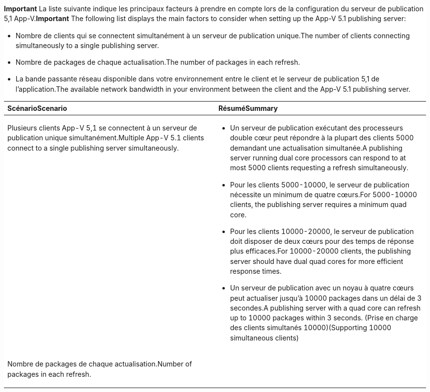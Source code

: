 <span data-ttu-id="7be9e-361">**Important**  La liste suivante indique les principaux facteurs à prendre en compte lors de la configuration du serveur de publication 5,1 App-V.</span><span class="sxs-lookup"><span data-stu-id="7be9e-361">**Important** The following list displays the main factors to consider when setting up the App-V 5.1 publishing server:</span></span>

-   <span data-ttu-id="7be9e-362">Nombre de clients qui se connectent simultanément à un serveur de publication unique.</span><span class="sxs-lookup"><span data-stu-id="7be9e-362">The number of clients connecting simultaneously to a single publishing server.</span></span>

-   <span data-ttu-id="7be9e-363">Nombre de packages de chaque actualisation.</span><span class="sxs-lookup"><span data-stu-id="7be9e-363">The number of packages in each refresh.</span></span>

-   <span data-ttu-id="7be9e-364">La bande passante réseau disponible dans votre environnement entre le client et le serveur de publication 5,1 de l’application.</span><span class="sxs-lookup"><span data-stu-id="7be9e-364">The available network bandwidth in your environment between the client and the App-V 5.1 publishing server.</span></span>

 

<table>
<colgroup>
<col width="50%" />
<col width="50%" />
</colgroup>
<thead>
<tr class="header">
<th align="left"><span data-ttu-id="7be9e-365">Scénario</span><span class="sxs-lookup"><span data-stu-id="7be9e-365">Scenario</span></span></th>
<th align="left"><span data-ttu-id="7be9e-366">Résumé</span><span class="sxs-lookup"><span data-stu-id="7be9e-366">Summary</span></span></th>
</tr>
</thead>
<tbody>
<tr class="odd">
<td align="left"><p><span data-ttu-id="7be9e-367">Plusieurs clients App-V 5,1 se connectent à un serveur de publication unique simultanément.</span><span class="sxs-lookup"><span data-stu-id="7be9e-367">Multiple App-V 5.1 clients connect to a single publishing server simultaneously.</span></span></p></td>
<td align="left"><p></p>
<ul>
<li><p><span data-ttu-id="7be9e-368">Un serveur de publication exécutant des processeurs double cœur peut répondre à la plupart des clients 5000 demandant une actualisation simultanée.</span><span class="sxs-lookup"><span data-stu-id="7be9e-368">A publishing server running dual core processors can respond to at most 5000 clients requesting a refresh simultaneously.</span></span></p></li>
<li><p><span data-ttu-id="7be9e-369">Pour les clients 5000-10000, le serveur de publication nécessite un minimum de quatre cœurs.</span><span class="sxs-lookup"><span data-stu-id="7be9e-369">For 5000-10000 clients, the publishing server requires a minimum quad core.</span></span></p></li>
<li><p><span data-ttu-id="7be9e-370">Pour les clients 10000-20000, le serveur de publication doit disposer de deux cœurs pour des temps de réponse plus efficaces.</span><span class="sxs-lookup"><span data-stu-id="7be9e-370">For 10000-20000 clients, the publishing server should have dual quad cores for more efficient response times.</span></span></p></li>
<li><p><span data-ttu-id="7be9e-371">Un serveur de publication avec un noyau à quatre cœurs peut actualiser jusqu’à 10000 packages dans un délai de 3 secondes.</span><span class="sxs-lookup"><span data-stu-id="7be9e-371">A publishing server with a quad core can refresh up to 10000 packages within 3 seconds.</span></span> <span data-ttu-id="7be9e-372">(Prise en charge des clients simultanés 10000)</span><span class="sxs-lookup"><span data-stu-id="7be9e-372">(Supporting 10000 simultaneous clients)</span></span></p></li>
</ul></td>
</tr>
<tr class="even">
<td align="left"><p><span data-ttu-id="7be9e-373">Nombre de packages de chaque actualisation.</span><span class="sxs-lookup"><span data-stu-id="7be9e-373">Number of packages in each refresh.</span></span></p>
<p></p></td>
<td align="left"><p></p>
<ul>